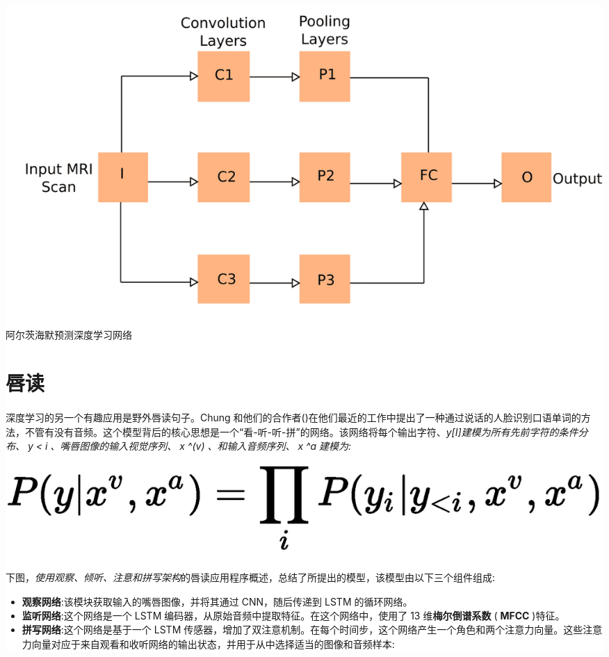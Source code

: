 ![](img/513e435f-6a75-4f87-8af8-f1bc351a7f8c.png)

阿尔茨海默预测深度学习网络

<title>Lip reading</title>  

# 唇读

深度学习的另一个有趣应用是野外唇读句子。Chung 和他们的合作者()在他们最近的工作中提出了一种通过说话的人脸识别口语单词的方法，不管有没有音频。这个模型背后的核心思想是一个“看-听-听-拼”的网络。该网络将每个输出字符、*y[I]建模为所有先前字符的条件分布、 *y < i* 、嘴唇图像的输入视觉序列、 *x* ^(*v*) 、和输入音频序列、 *x ^a* 建模为:*

![](img/90e12c92-217f-4ee4-a3f6-7fe14bd4588b.png)

下图，*使用观察、倾听、注意和拼写架构*的唇读应用程序概述，总结了所提出的模型，该模型由以下三个组件组成:

*   **观察网络**:该模块获取输入的嘴唇图像，并将其通过 CNN，随后传递到 LSTM 的循环网络。
*   **监听网络**:这个网络是一个 LSTM 编码器，从原始音频中提取特征。在这个网络中，使用了 13 维**梅尔倒谱系数** ( **MFCC** )特征。
*   **拼写网络**:这个网络是基于一个 LSTM 传感器，增加了双注意机制。在每个时间步，这个网络产生一个角色和两个注意力向量。这些注意力向量对应于来自观看和收听网络的输出状态，并用于从中选择适当的图像和音频样本:
